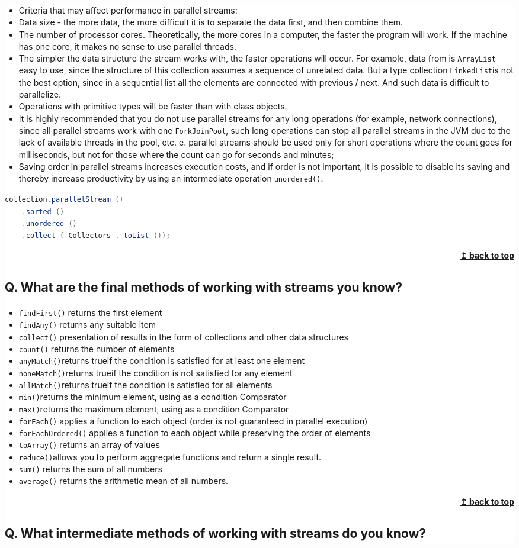 * Criteria that may affect performance in parallel streams:
* Data size - the more data, the more difficult it is to separate the data first, and then combine them.
* The number of processor cores. Theoretically, the more cores in a computer, the faster the program will work. If the machine has one core, it makes no sense to use parallel threads.
* The simpler the data structure the stream works with, the faster operations will occur. For example, data from is `ArrayList`easy to use, since the structure of this collection assumes a sequence of unrelated data. But a type collection  `LinkedList`is not the best option, since in a sequential list all the elements are connected with previous / next. And such  data is difficult to parallelize.
* Operations with primitive types will be faster than with class objects.
* It is highly recommended that you do not use parallel streams for any long operations (for example, network connections),  since all parallel streams work with one `ForkJoinPool`, such long operations can stop all parallel streams in the JVM due to  the lack of available threads in the pool, etc. e. parallel streams should be used only for short operations where the count  goes for milliseconds, but not for those where the count can go for seconds and minutes;
* Saving order in parallel streams increases execution costs, and if order is not important, it is possible to disable its  saving and thereby increase productivity by using an intermediate operation `unordered()`:
```java
collection.parallelStream ()
    .sorted ()
    .unordered ()
    .collect ( Collectors . toList ());
```

<div align="right">
    <b><a href="#">↥ back to top</a></b>
</div>

## Q. What are the final methods of working with streams you know?

* `findFirst()` returns the first element
* `findAny()` returns any suitable item
* `collect()` presentation of results in the form of collections and other data structures
* `count()` returns the number of elements
* `anyMatch()`returns trueif the condition is satisfied for at least one element
* `noneMatch()`returns trueif the condition is not satisfied for any element
* `allMatch()`returns trueif the condition is satisfied for all elements
* `min()`returns the minimum element, using as a condition Comparator
* `max()`returns the maximum element, using as a condition Comparator
* `forEach()` applies a function to each object (order is not guaranteed in parallel execution)
* `forEachOrdered()` applies a function to each object while preserving the order of elements
* `toArray()` returns an array of values
* `reduce()`allows you to perform aggregate functions and return a single result.
* `sum()` returns the sum of all numbers
* `average()` returns the arithmetic mean of all numbers.

<div align="right">
    <b><a href="#">↥ back to top</a></b>
</div>

## Q. What intermediate methods of working with streams do you know?
